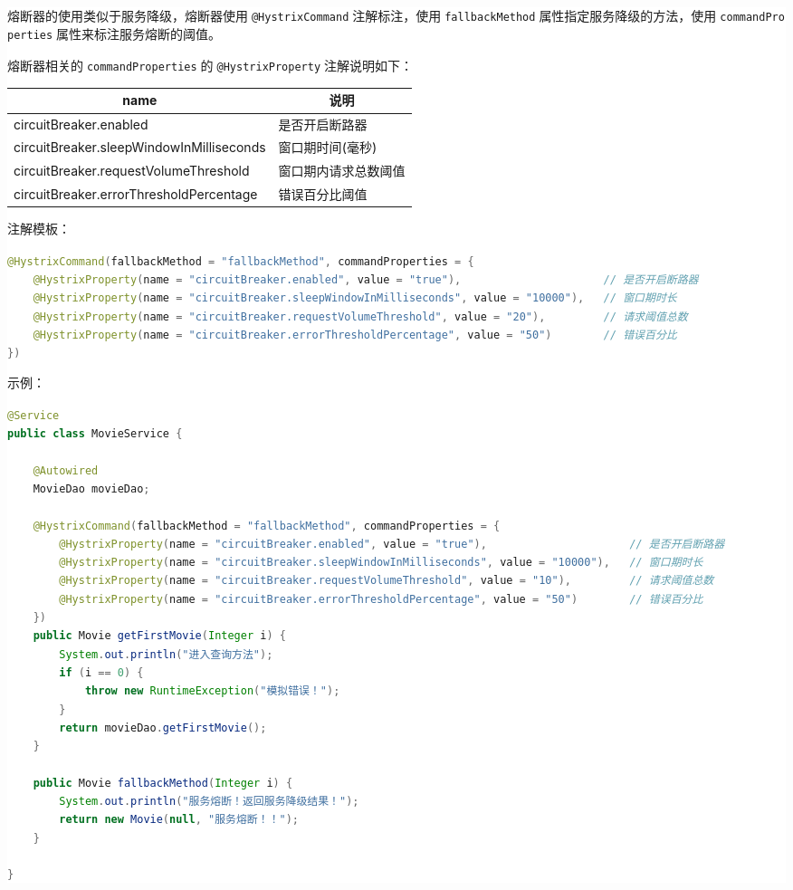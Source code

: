熔断器的使用类似于服务降级，熔断器使用 `@HystrixCommand` 注解标注，使用 `fallbackMethod` 属性指定服务降级的方法，使用 `commandProperties` 属性来标注服务熔断的阈值。

熔断器相关的 `commandProperties` 的 `@HystrixProperty` 注解说明如下：

| name                                     | 说明                 |
| ---------------------------------------- | -------------------- |
| circuitBreaker.enabled                   | 是否开启断路器       |
| circuitBreaker.sleepWindowInMilliseconds | 窗口期时间(毫秒)     |
| circuitBreaker.requestVolumeThreshold    | 窗口期内请求总数阈值 |
| circuitBreaker.errorThresholdPercentage  | 错误百分比阈值       |

注解模板：

```java
@HystrixCommand(fallbackMethod = "fallbackMethod", commandProperties = {
    @HystrixProperty(name = "circuitBreaker.enabled", value = "true"),  					// 是否开启断路器
    @HystrixProperty(name = "circuitBreaker.sleepWindowInMilliseconds", value = "10000"),   // 窗口期时长
    @HystrixProperty(name = "circuitBreaker.requestVolumeThreshold", value = "20"),         // 请求阈值总数
    @HystrixProperty(name = "circuitBreaker.errorThresholdPercentage", value = "50")        // 错误百分比 
})
```

示例：

```java
@Service
public class MovieService {

    @Autowired
    MovieDao movieDao;

    @HystrixCommand(fallbackMethod = "fallbackMethod", commandProperties = {
        @HystrixProperty(name = "circuitBreaker.enabled", value = "true"),  					// 是否开启断路器
        @HystrixProperty(name = "circuitBreaker.sleepWindowInMilliseconds", value = "10000"),   // 窗口期时长
        @HystrixProperty(name = "circuitBreaker.requestVolumeThreshold", value = "10"),         // 请求阈值总数
        @HystrixProperty(name = "circuitBreaker.errorThresholdPercentage", value = "50")        // 错误百分比
    })
    public Movie getFirstMovie(Integer i) {
        System.out.println("进入查询方法");
        if (i == 0) {
            throw new RuntimeException("模拟错误！");
        }
        return movieDao.getFirstMovie();
    }

    public Movie fallbackMethod(Integer i) {
        System.out.println("服务熔断！返回服务降级结果！");
        return new Movie(null, "服务熔断！！");
    }

}
```
